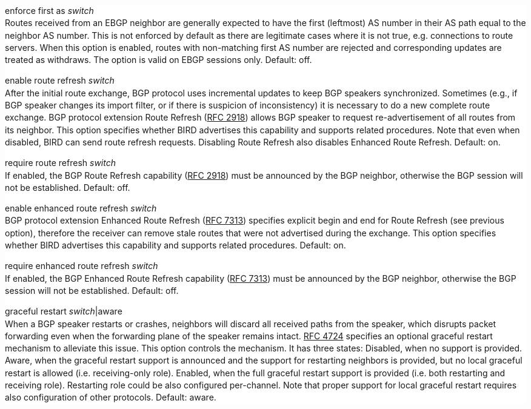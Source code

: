 <span id="bgp-enforce-first-as" class="code">enforce first as *switch*</span>  
Routes received from an EBGP neighbor are generally expected to have the
    first (leftmost) AS number in their AS path equal to the neighbor AS
    number. This is not enforced by default as there are legitimate cases
    where it is not true, e.g. connections to route servers. When this
    option is enabled, routes with non-matching first AS number are rejected
    and corresponding updates are treated as withdraws. The option is valid
    on EBGP sessions only. Default: off.

<span id="bgp-enable-route-refresh" class="code">enable route refresh *switch*</span>  
After the initial route exchange, BGP protocol uses incremental updates
    to keep BGP speakers synchronized. Sometimes (e.g., if BGP speaker
    changes its import filter, or if there is suspicion of inconsistency) it
    is necessary to do a new complete route exchange. BGP protocol extension
    Route Refresh (<a href="https://datatracker.ietf.org/doc/rfc2918" class="rfc">RFC
2918</a>) allows BGP speaker to request
    re-advertisement of all routes from its neighbor. This option
    specifies whether BIRD advertises this capability and supports
    related procedures. Note that even when disabled, BIRD can send route
    refresh requests. Disabling Route Refresh also disables Enhanced Route Refresh.
    Default: on.

<span id="bgp-require-route-refresh" class="code">require route refresh *switch*</span>  
If enabled, the BGP Route Refresh capability (<a href="https://datatracker.ietf.org/doc/rfc2918" class="rfc">RFC
2918</a>) must be
    announced by the BGP neighbor, otherwise the BGP session will not be
    established. Default: off.

<span id="bgp-enable-enhanced-route-refresh" class="code">enable enhanced route refresh *switch*</span>  
BGP protocol extension Enhanced Route Refresh (<a href="https://datatracker.ietf.org/doc/rfc7313" class="rfc">RFC
7313</a>)
    specifies explicit begin and end for Route Refresh (see previous
    option), therefore the receiver can remove stale routes that were not
    advertised during the exchange. This option specifies whether BIRD
    advertises this capability and supports related procedures. Default: on.

<span id="bgp-require-enhanced-route-refresh" class="code">require enhanced route refresh *switch*</span>  
If enabled, the BGP Enhanced Route Refresh capability (<a href="https://datatracker.ietf.org/doc/rfc7313" class="rfc">RFC
7313</a>)
    must be announced by the BGP neighbor, otherwise the BGP session
    will not be established. Default: off.

<span id="bgp-graceful-restart" class="code">graceful restart *switch*\|aware</span>  
When a BGP speaker restarts or crashes, neighbors will discard all
    received paths from the speaker, which disrupts packet forwarding even
    when the forwarding plane of the speaker remains intact. <a href="https://datatracker.ietf.org/doc/rfc4724" class="rfc">RFC
4724</a>
    specifies an optional graceful restart mechanism to alleviate this
    issue. This option controls the mechanism. It has three states:
    Disabled, when no support is provided. Aware, when the graceful restart
    support is announced and the support for restarting neighbors is
    provided, but no local graceful restart is allowed (i.e. receiving-only
    role). Enabled, when the full graceful restart support is provided
    (i.e. both restarting and receiving role). Restarting role could be also
    configured per-channel. Note that proper support for local graceful
    restart requires also configuration of other protocols. Default: aware.
